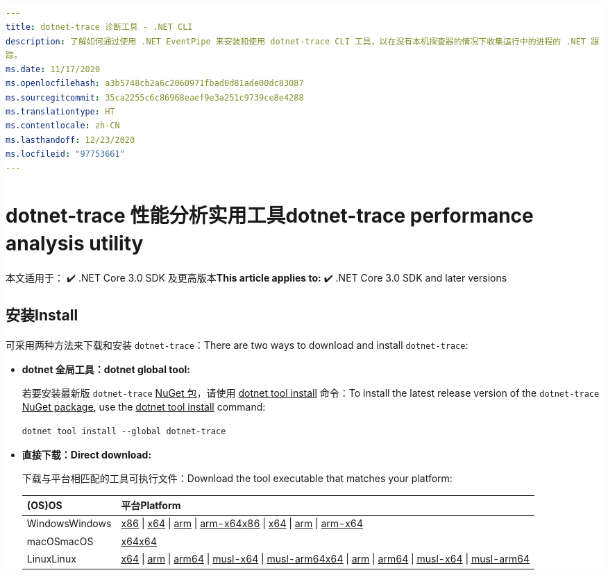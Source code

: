 ```yaml
---
title: dotnet-trace 诊断工具 - .NET CLI
description: 了解如何通过使用 .NET EventPipe 来安装和使用 dotnet-trace CLI 工具，以在没有本机探查器的情况下收集运行中的进程的 .NET 跟踪。
ms.date: 11/17/2020
ms.openlocfilehash: a3b5748cb2a6c2060971fbad0d81ade00dc83087
ms.sourcegitcommit: 35ca2255c6c86968eaef9e3a251c9739ce8e4288
ms.translationtype: HT
ms.contentlocale: zh-CN
ms.lasthandoff: 12/23/2020
ms.locfileid: "97753661"
---
```

# <a name="dotnet-trace-performance-analysis-utility"></a><span data-ttu-id="c2758-103">dotnet-trace 性能分析实用工具</span><span class="sxs-lookup"><span data-stu-id="c2758-103">dotnet-trace performance analysis utility</span></span>

<span data-ttu-id="c2758-104">本文适用于： ✔️ .NET Core 3.0 SDK 及更高版本</span><span class="sxs-lookup"><span data-stu-id="c2758-104">**This article applies to:** ✔️ .NET Core 3.0 SDK and later versions</span></span>

## <a name="install"></a><span data-ttu-id="c2758-105">安装</span><span class="sxs-lookup"><span data-stu-id="c2758-105">Install</span></span>

<span data-ttu-id="c2758-106">可采用两种方法来下载和安装 `dotnet-trace`：</span><span class="sxs-lookup"><span data-stu-id="c2758-106">There are two ways to download and install `dotnet-trace`:</span></span>

- <span data-ttu-id="c2758-107">**dotnet 全局工具：**</span><span class="sxs-lookup"><span data-stu-id="c2758-107">**dotnet global tool:**</span></span>

  <span data-ttu-id="c2758-108">若要安装最新版 `dotnet-trace` [NuGet 包](https://www.nuget.org/packages/dotnet-trace)，请使用 [dotnet tool install](../tools/dotnet-tool-install.md) 命令：</span><span class="sxs-lookup"><span data-stu-id="c2758-108">To install the latest release version of the `dotnet-trace` [NuGet package](https://www.nuget.org/packages/dotnet-trace), use the [dotnet tool install](../tools/dotnet-tool-install.md) command:</span></span>

  ```dotnetcli
  dotnet tool install --global dotnet-trace
  ```

- <span data-ttu-id="c2758-109">**直接下载：**</span><span class="sxs-lookup"><span data-stu-id="c2758-109">**Direct download:**</span></span>

  <span data-ttu-id="c2758-110">下载与平台相匹配的工具可执行文件：</span><span class="sxs-lookup"><span data-stu-id="c2758-110">Download the tool executable that matches your platform:</span></span>

  | <span data-ttu-id="c2758-111">(OS)</span><span class="sxs-lookup"><span data-stu-id="c2758-111">OS</span></span>  | <span data-ttu-id="c2758-112">平台</span><span class="sxs-lookup"><span data-stu-id="c2758-112">Platform</span></span> |
  | --- | -------- |
  | <span data-ttu-id="c2758-113">Windows</span><span class="sxs-lookup"><span data-stu-id="c2758-113">Windows</span></span> | <span data-ttu-id="c2758-114">[x86](https://aka.ms/dotnet-trace/win-x86) \| [x64](https://aka.ms/dotnet-trace/win-x64) \| [arm](https://aka.ms/dotnet-trace/win-arm) \| [arm-x64](https://aka.ms/dotnet-trace/win-arm64)</span><span class="sxs-lookup"><span data-stu-id="c2758-114">[x86](https://aka.ms/dotnet-trace/win-x86) \| [x64](https://aka.ms/dotnet-trace/win-x64) \| [arm](https://aka.ms/dotnet-trace/win-arm) \| [arm-x64](https://aka.ms/dotnet-trace/win-arm64)</span></span> |
  | <span data-ttu-id="c2758-115">macOS</span><span class="sxs-lookup"><span data-stu-id="c2758-115">macOS</span></span>   | [<span data-ttu-id="c2758-116">x64</span><span class="sxs-lookup"><span data-stu-id="c2758-116">x64</span></span>](https://aka.ms/dotnet-trace/osx-x64) |
  | <span data-ttu-id="c2758-117">Linux</span><span class="sxs-lookup"><span data-stu-id="c2758-117">Linux</span></span>   | <span data-ttu-id="c2758-118">[x64](https://aka.ms/dotnet-trace/linux-x64) \| [arm](https://aka.ms/dotnet-trace/linux-arm) \| [arm64](https://aka.ms/dotnet-trace/linux-arm64) \| [musl-x64](https://aka.ms/dotnet-trace/linux-musl-x64) \| [musl-arm64](https://aka.ms/dotnet-trace/linux-musl-arm64)</span><span class="sxs-lookup"><span data-stu-id="c2758-118">[x64](https://aka.ms/dotnet-trace/linux-x64) \| [arm](https://aka.ms/dotnet-trace/linux-arm) \| [arm64](https://aka.ms/dotnet-trace/linux-arm64) \| [musl-x64](https://aka.ms/dotnet-trace/linux-musl-x64) \| [musl-arm64](https://aka.ms/dotnet-trace/linux-musl-arm64)</span></span> |
